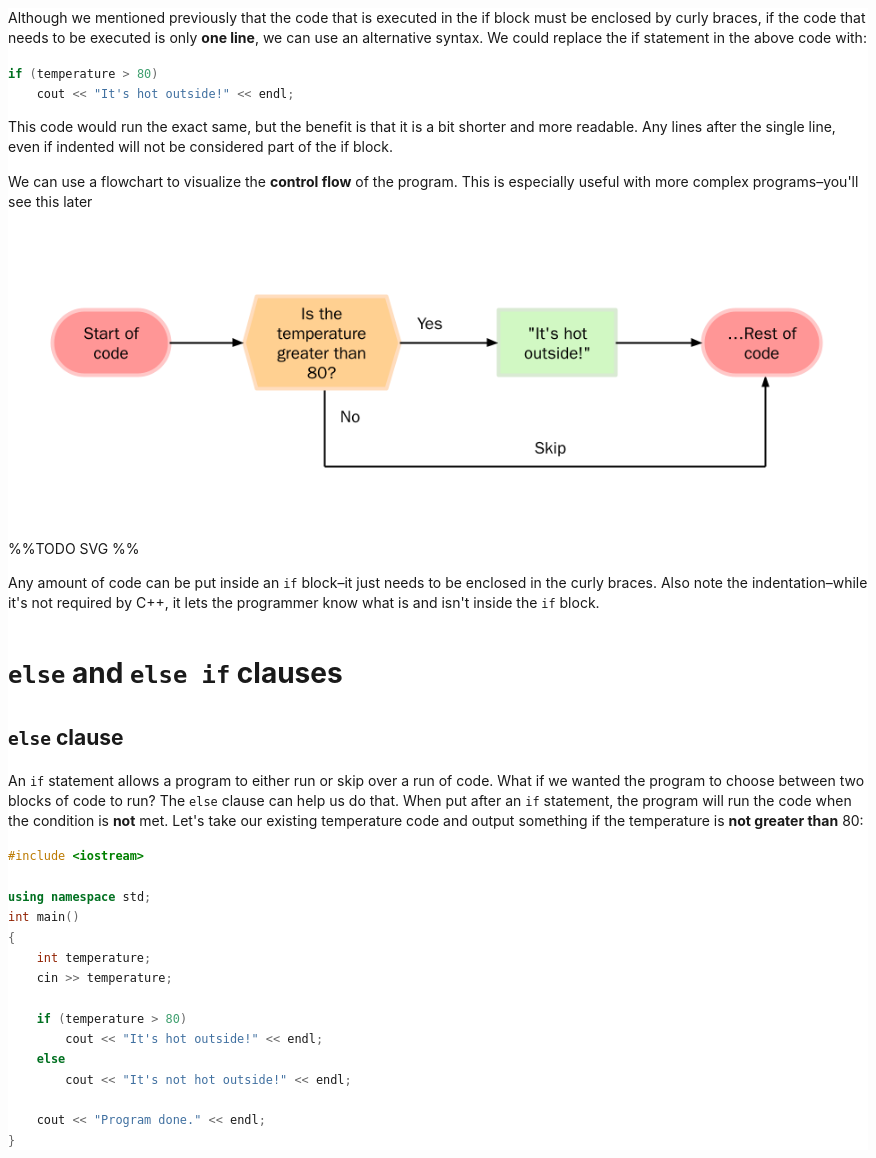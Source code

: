 Although we mentioned previously that the code that is executed in the if block must be enclosed by curly braces, if the code that needs to be executed is only **one line**, we can use an alternative syntax. We could replace the if statement in the above code with:

```cpp
if (temperature > 80)
	cout << "It's hot outside!" << endl;
```

This code would run the exact same, but the benefit is that it is a bit shorter and more readable. Any lines after the single line, even if indented will not be considered part of the if block.

We can use a flowchart to visualize the **control flow** of the program. This is especially useful with more complex programs–you'll see this later

![](conditionals/image2.png)

%%TODO SVG %%

Any amount of code can be put inside an `if` block–it just needs to be enclosed in the curly braces. Also note the indentation–while it's not required by C++, it lets the programmer know what is and isn't inside the `if` block.

# `else` and `else if` clauses

## `else` clause

An `if` statement allows a program to either run or skip over a run of code. What if we wanted the program to choose between two blocks of code to run? The `else` clause can help us do that. When put after an `if` statement, the program will run the code when the condition is **not** met. Let's take our existing temperature code and output something if the temperature is **not greater than** 80:

```cpp
#include <iostream>

using namespace std;
int main()
{
	int temperature;
	cin >> temperature;
	
	if (temperature > 80) 
	    cout << "It's hot outside!" << endl;
	else
	    cout << "It's not hot outside!" << endl;

	cout << "Program done." << endl;
}
```
